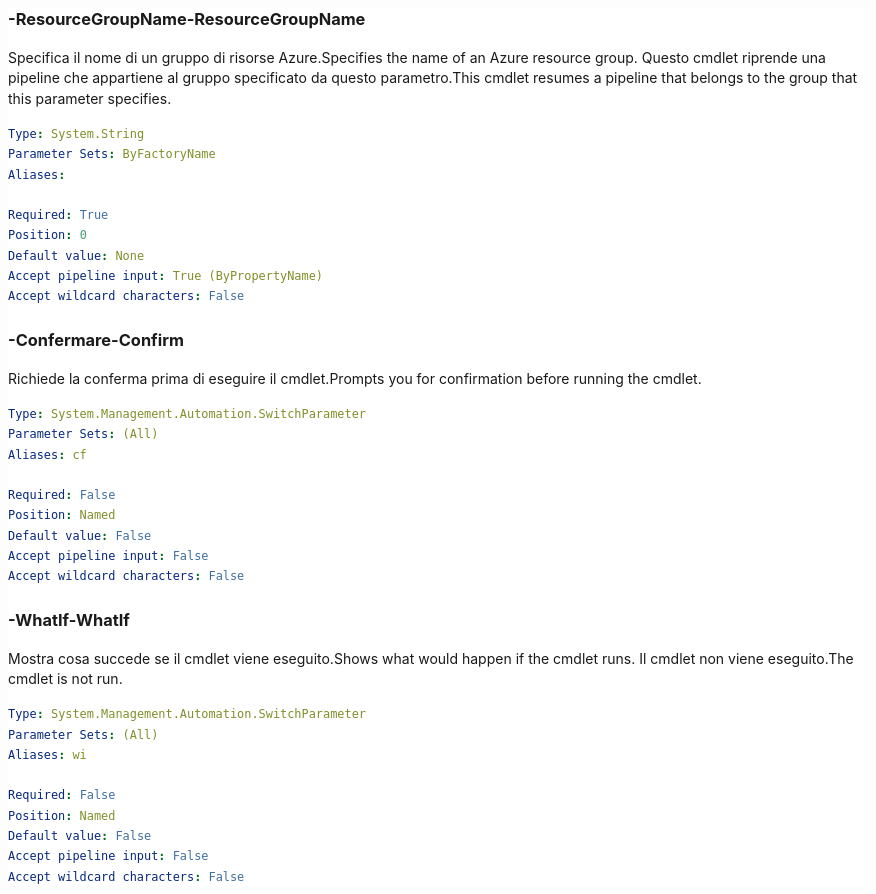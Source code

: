### <span data-ttu-id="3c28b-125">-ResourceGroupName</span><span class="sxs-lookup"><span data-stu-id="3c28b-125">-ResourceGroupName</span></span>
<span data-ttu-id="3c28b-126">Specifica il nome di un gruppo di risorse Azure.</span><span class="sxs-lookup"><span data-stu-id="3c28b-126">Specifies the name of an Azure resource group.</span></span>
<span data-ttu-id="3c28b-127">Questo cmdlet riprende una pipeline che appartiene al gruppo specificato da questo parametro.</span><span class="sxs-lookup"><span data-stu-id="3c28b-127">This cmdlet resumes a pipeline that belongs to the group that this parameter specifies.</span></span>

```yaml
Type: System.String
Parameter Sets: ByFactoryName
Aliases:

Required: True
Position: 0
Default value: None
Accept pipeline input: True (ByPropertyName)
Accept wildcard characters: False
```

### <span data-ttu-id="3c28b-128">-Confermare</span><span class="sxs-lookup"><span data-stu-id="3c28b-128">-Confirm</span></span>
<span data-ttu-id="3c28b-129">Richiede la conferma prima di eseguire il cmdlet.</span><span class="sxs-lookup"><span data-stu-id="3c28b-129">Prompts you for confirmation before running the cmdlet.</span></span>

```yaml
Type: System.Management.Automation.SwitchParameter
Parameter Sets: (All)
Aliases: cf

Required: False
Position: Named
Default value: False
Accept pipeline input: False
Accept wildcard characters: False
```

### <span data-ttu-id="3c28b-130">-WhatIf</span><span class="sxs-lookup"><span data-stu-id="3c28b-130">-WhatIf</span></span>
<span data-ttu-id="3c28b-131">Mostra cosa succede se il cmdlet viene eseguito.</span><span class="sxs-lookup"><span data-stu-id="3c28b-131">Shows what would happen if the cmdlet runs.</span></span>
<span data-ttu-id="3c28b-132">Il cmdlet non viene eseguito.</span><span class="sxs-lookup"><span data-stu-id="3c28b-132">The cmdlet is not run.</span></span>

```yaml
Type: System.Management.Automation.SwitchParameter
Parameter Sets: (All)
Aliases: wi

Required: False
Position: Named
Default value: False
Accept pipeline input: False
Accept wildcard characters: False
```
